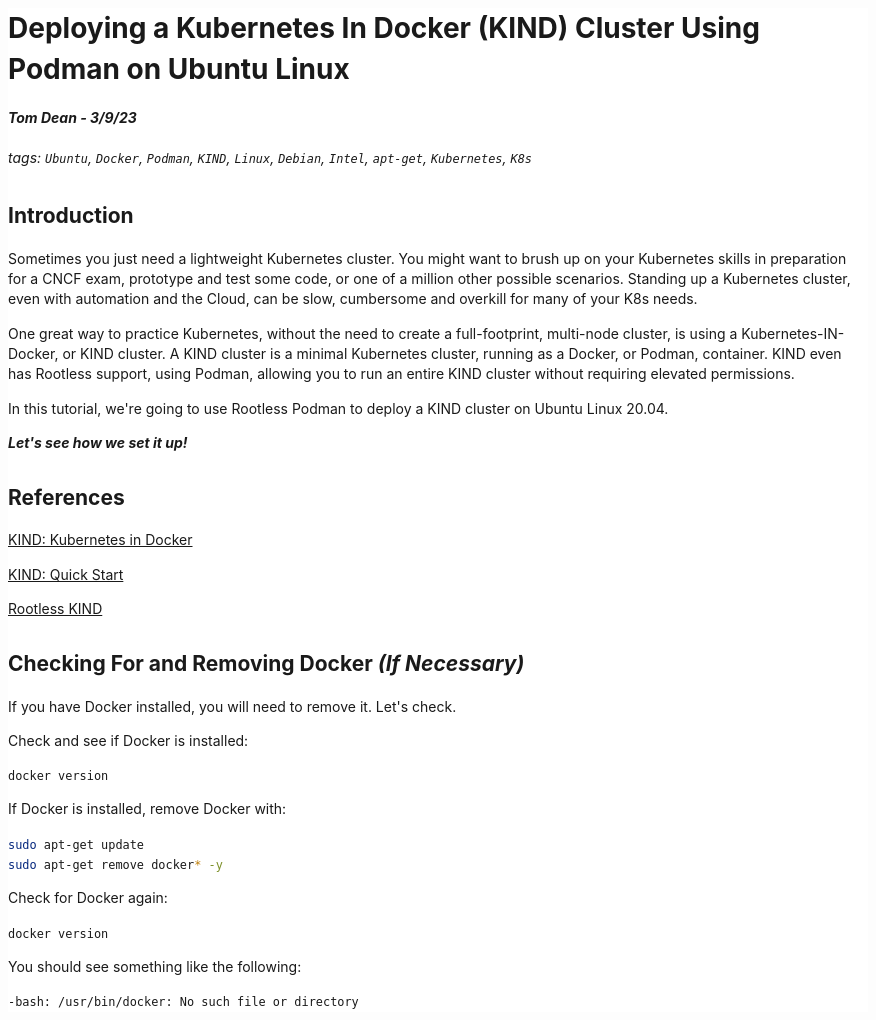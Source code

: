 # Deploying a Kubernetes In Docker (KIND) Cluster Using Podman on Ubuntu Linux

***Tom Dean - 3/9/23***

###### tags: `Ubuntu`, `Docker`, `Podman`, `KIND`, `Linux`, `Debian`, `Intel`, `apt-get`, `Kubernetes`, `K8s`

## Introduction

Sometimes you just need a lightweight Kubernetes cluster.  You might want to brush up on your Kubernetes skills in preparation for a CNCF exam, prototype and test some code, or one of a million other possible scenarios.  Standing up a Kubernetes cluster, even with automation and the Cloud, can be slow, cumbersome and overkill for many of your K8s needs.

One great way to practice Kubernetes, without the need to create a full-footprint, multi-node cluster, is using a Kubernetes-IN-Docker, or KIND cluster.  A KIND cluster is a minimal Kubernetes cluster, running as a Docker, or Podman, container.  KIND even has Rootless support, using Podman, allowing you to run an entire KIND cluster without requiring elevated permissions.

In this tutorial, we're going to use Rootless Podman to deploy a KIND cluster on Ubuntu Linux 20.04.

***Let's see how we set it up!***


## References

[KIND: Kubernetes in Docker](https://kind.sigs.k8s.io)

[KIND: Quick Start](https://kind.sigs.k8s.io/docs/user/quick-start/)

[Rootless KIND](https://kind.sigs.k8s.io/docs/user/rootless/)


## Checking For and Removing Docker *(If Necessary)*

If you have Docker installed, you will need to remove it.  Let's check.

Check and see if Docker is installed:
```bash
docker version
```

If Docker is installed, remove Docker with:
```bash
sudo apt-get update
sudo apt-get remove docker* -y
```

Check for Docker again:
```bash
docker version
```

You should see something like the following:
```bash
-bash: /usr/bin/docker: No such file or directory
```
